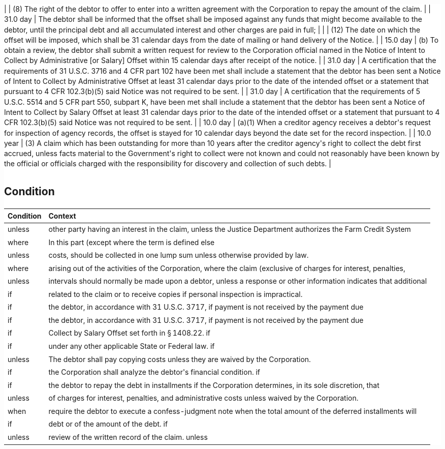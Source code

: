 |            |             (8) The right of the debtor to offer to enter into a written agreement with the Corporation to repay the amount of the claim.                                                                                                                                                                                                                                                      |
| 31.0 day   | The debtor shall be informed that the offset shall be imposed against any funds that might become available to the debtor, until the principal debt and all accumulated interest and other charges are paid in full;                                                                                                                                                                           |
|            |             (12) The date on which the offset will be imposed, which shall be 31 calendar days from the date of mailing or hand delivery of the Notice.                                                                                                                                                                                                                                        |
| 15.0 day   | (b) To obtain a review, the debtor shall submit a written request for review to the Corporation official named in the Notice of Intent to Collect by Administrative [or Salary] Offset within 15 calendar days after receipt of the notice.                                                                                                                                                    |
| 31.0 day   | A certification that the requirements of 31 U.S.C. 3716 and 4 CFR part 102 have been met shall include a statement that the debtor has been sent a Notice of Intent to Collect by Administrative Offset at least 31 calendar days prior to the date of the intended offset or a statement that pursuant to 4 CFR 102.3(b)(5) said Notice was not required to be sent.                          |
| 31.0 day   | A certification that the requirements of 5 U.S.C. 5514 and 5 CFR part 550, subpart K, have been met shall include a statement that the debtor has been sent a Notice of Intent to Collect by Salary Offset at least 31 calendar days prior to the date of the intended offset or a statement that pursuant to 4 CFR 102.3(b)(5) said Notice was not required to be sent.                       |
| 10.0 day   | (a)(1) When a creditor agency receives a debtor's request for inspection of agency records, the offset is stayed for 10 calendar days beyond the date set for the record inspection.                                                                                                                                                                                                           |
| 10.0 year  | (3) A claim which has been outstanding for more than 10 years after the creditor agency's right to collect the debt first accrued, unless facts material to the Government's right to collect were not known and could not reasonably have been known by the official or officials charged with the responsibility for discovery and collection of such debts.                                 |


## Condition

| Condition      | Context                                                                                                                     |
|:---------------|:----------------------------------------------------------------------------------------------------------------------------|
| unless         | other party having an interest in the claim, unless the Justice Department authorizes the Farm Credit System                |
| where          | In this part (except  where  the term is defined else                                                                       |
| unless         | costs, should be collected in one lump sum unless  otherwise provided by law.                                               |
| where          | arising out of the activities of the Corporation, where the claim (exclusive of charges for interest, penalties,            |
| unless         | intervals should normally be made upon a debtor, unless a response or other information indicates that additional           |
| if             | related to the claim or to receive copies if  personal inspection is impractical.                                           |
| if             | the debtor, in accordance with 31 U.S.C. 3717, if payment is not received by the payment due                                |
| if             | the debtor, in accordance with 31 U.S.C. 3717, if payment is not received by the payment due                                |
| if             | Collect by Salary Offset set forth in &#167;&#8201;1408.22. if                                                              |
| if             | under any other applicable State or Federal law. if                                                                         |
| unless         | The debtor shall pay copying costs  unless  they are waived by the Corporation.                                             |
| if             | the Corporation shall analyze the debtor's financial condition. if                                                          |
| if             | the debtor to repay the debt in installments if the Corporation determines, in its sole discretion, that                    |
| unless         | of charges for interest, penalties, and administrative costs unless  waived by the Corporation.                             |
| when           | require the debtor to execute a confess-judgment note when the total amount of the deferred installments will               |
| if             | debt or of the amount of the debt. if                                                                                       |
| unless         | review of the written record of the claim. unless                                                                           |